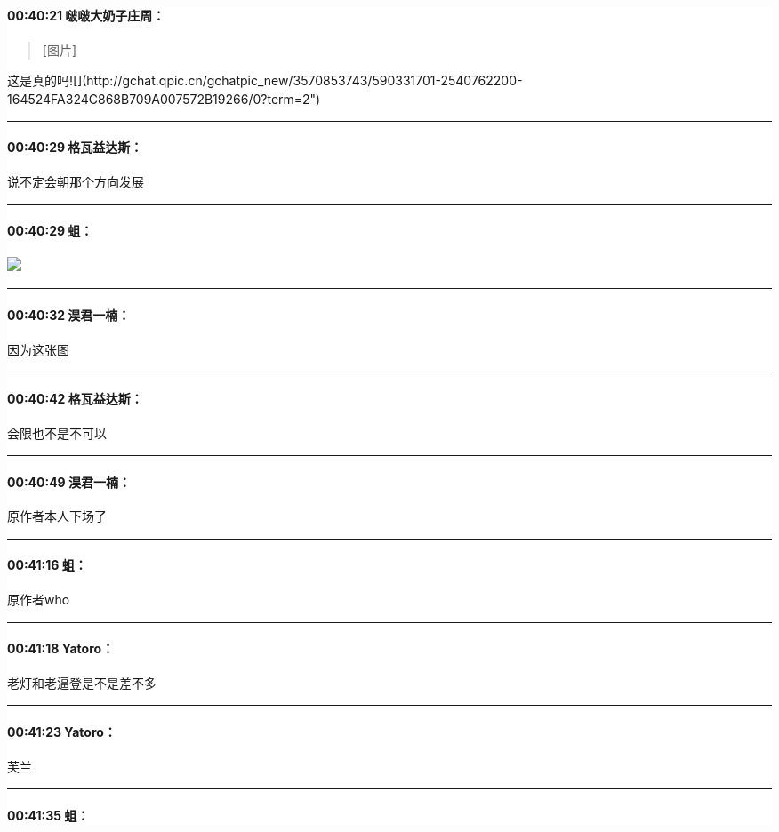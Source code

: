 #### 00:40:21  啵啵大奶子庄周：

<blockquote>[图片]</blockquote>
 这是真的吗![](http://gchat.qpic.cn/gchatpic_new/3570853743/590331701-2540762200-164524FA324C868B709A007572B19266/0?term=2")

*****

#### 00:40:29  格瓦益达斯：

说不定会朝那个方向发展

*****

#### 00:40:29  蛆：

![](http://gchat.qpic.cn/gchatpic_new/794594593/590331701-2790429299-C21A20EBC21E4AD69C3088DF196ECD5F/0?term=2")

*****

#### 00:40:32  淏君一楠：

因为这张图

*****

#### 00:40:42  格瓦益达斯：

会限也不是不可以

*****

#### 00:40:49  淏君一楠：

原作者本人下场了

*****

#### 00:41:16  蛆：

原作者who

*****

#### 00:41:18  Yatoro：

老灯和老逼登是不是差不多

*****

#### 00:41:23  Yatoro：

芙兰

*****

#### 00:41:35  蛆：
